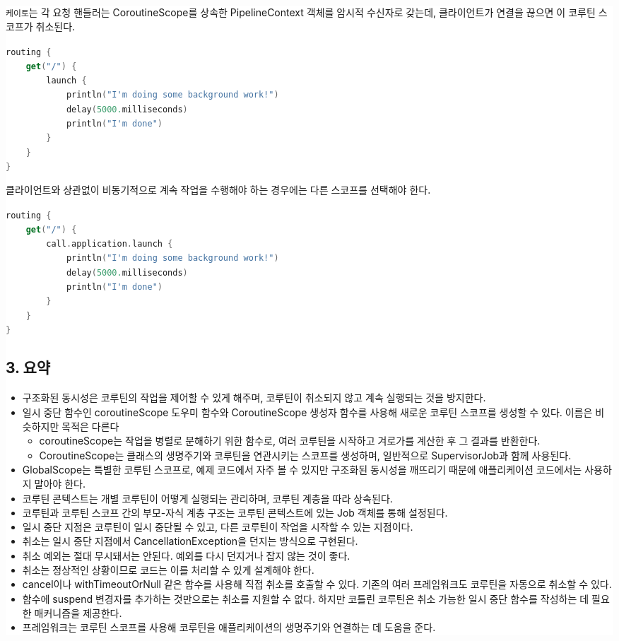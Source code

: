 `케이토`는 각 요청 핸들러는 CoroutineScope를 상속한 PipelineContext 객체를 암시적 수신자로 갖는데, 클라이언트가 연결을 끊으면 이 코루틴 스코프가 취소된다.

```kotlin
routing {
    get("/") {
        launch {
            println("I'm doing some background work!")
            delay(5000.milliseconds)
            println("I'm done")
        }
    }
}
```

클라이언트와 상관없이 비동기적으로 계속 작업을 수행해야 하는 경우에는 다른 스코프를 선택해야 한다.

```kotlin
routing {
    get("/") {
        call.application.launch {
            println("I'm doing some background work!")
            delay(5000.milliseconds)
            println("I'm done")
        }
    }
}
```

## 3. 요약

- 구조화된 동시성은 코루틴의 작업을 제어할 수  있게 해주며, 코루틴이 취소되지 않고 계속 실행되는 것을 방지한다.
- 일시 중단 함수인 coroutineScope 도우미 함수와 CoroutineScope 생성자 함수를 사용해 새로운 코루틴 스코프를 생성할 수 있다. 이름은 비슷하지만 목적은 다른다
    - coroutineScope는 작업을 병렬로 분해하기 위한 함수로, 여러 코루틴을 시작하고 겨로가를 계산한 후 그 결과를 반환한다.
    - CoroutineScope는 클래스의 생명주기와 코루틴을 연관시키는 스코프를 생성하며, 일반적으로 SupervisorJob과 함께 사용된다.
- GlobalScope는 특별한 코루틴 스코프로, 예제 코드에서 자주 볼 수 있지만 구조화된 동시성을 깨뜨리기 때문에 애플리케이션 코드에서는 사용하지 말아야 한다.
- 코루틴 콘텍스트는 개별 코루틴이 어떻게 실행되는 관리하며, 코루틴 계층을 따라 상속된다.
- 코루틴과 코루틴 스코프 간의 부모-자식 계층 구조는 코루틴 콘텍스트에 있는 Job 객체를 통해 설정된다.
- 일시 중단 지점은 코루틴이 일시 중단될 수 있고, 다른 코루틴이 작업을 시작할 수 있는 지점이다.
- 취소는 일시 중단 지점에서 CancellationException을 던지는 방식으로 구현된다.
- 취소 예외는 절대 무시돼서는 안된다. 예외를 다시 던지거나 잡지 않는 것이 좋다.
- 취소는 정상적인 상황이므로 코드는 이를 처리할 수 있게 설계해야 한다.
- cancel이나 withTimeoutOrNull 같은 함수를 사용해 직접 취소를 호출할 수 있다. 기존의 여러 프레임워크도 코루틴을 자동으로 취소할 수 있다.
- 함수에 suspend 변경자를 추가하는 것만으로는 취소를 지원할 수 없다. 하지만 코틀린 코루틴은 취소 가능한 일시 중단 함수를 작성하는 데 필요한 매커니즘을 제공한다.
- 프레임워크는 코루틴 스코프를 사용해 코루틴을 애플리케이션의 생명주기와 연결하는 데 도움을 준다.